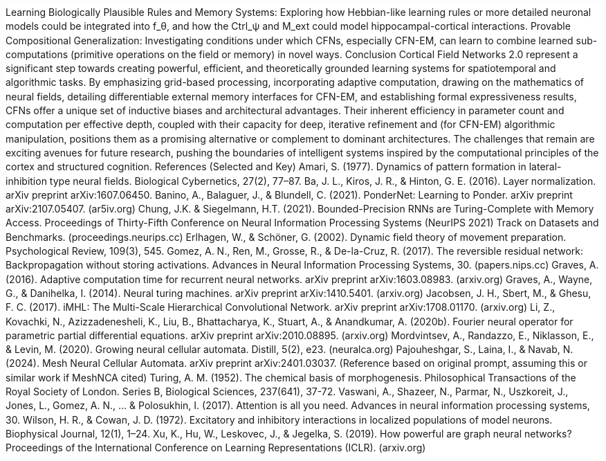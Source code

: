 Learning Biologically Plausible Rules and Memory Systems: Exploring how Hebbian-like learning rules or more detailed neuronal models could be integrated into f_θ, and how the Ctrl_ψ and M_ext could model hippocampal-cortical interactions.
Provable Compositional Generalization: Investigating conditions under which CFNs, especially CFN-EM, can learn to combine learned sub-computations (primitive operations on the field or memory) in novel ways.
Conclusion
Cortical Field Networks 2.0 represent a significant step towards creating powerful, efficient, and theoretically grounded learning systems for spatiotemporal and algorithmic tasks. By emphasizing grid-based processing, incorporating adaptive computation, drawing on the mathematics of neural fields, detailing differentiable external memory interfaces for CFN-EM, and establishing formal expressiveness results, CFNs offer a unique set of inductive biases and architectural advantages. Their inherent efficiency in parameter count and computation per effective depth, coupled with their capacity for deep, iterative refinement and (for CFN-EM) algorithmic manipulation, positions them as a promising alternative or complement to dominant architectures. The challenges that remain are exciting avenues for future research, pushing the boundaries of intelligent systems inspired by the computational principles of the cortex and structured cognition.
References (Selected and Key)
Amari, S. (1977). Dynamics of pattern formation in lateral-inhibition type neural fields. Biological Cybernetics, 27(2), 77–87.
Ba, J. L., Kiros, J. R., & Hinton, G. E. (2016). Layer normalization. arXiv preprint arXiv:1607.06450.
Banino, A., Balaguer, J., & Blundell, C. (2021). PonderNet: Learning to Ponder. arXiv preprint arXiv:2107.05407. (ar5iv.org)
Chung, J.K. & Siegelmann, H.T. (2021). Bounded-Precision RNNs are Turing-Complete with Memory Access. Proceedings of Thirty-Fifth Conference on Neural Information Processing Systems (NeurIPS 2021) Track on Datasets and Benchmarks. (proceedings.neurips.cc)
Erlhagen, W., & Schöner, G. (2002). Dynamic field theory of movement preparation. Psychological Review, 109(3), 545.
Gomez, A. N., Ren, M., Grosse, R., & De-la-Cruz, R. (2017). The reversible residual network: Backpropagation without storing activations. Advances in Neural Information Processing Systems, 30. (papers.nips.cc)
Graves, A. (2016). Adaptive computation time for recurrent neural networks. arXiv preprint arXiv:1603.08983. (arxiv.org)
Graves, A., Wayne, G., & Danihelka, I. (2014). Neural turing machines. arXiv preprint arXiv:1410.5401. (arxiv.org)
Jacobsen, J. H., Sbert, M., & Ghesu, F. C. (2017). iMHL: The Multi-Scale Hierarchical Convolutional Network. arXiv preprint arXiv:1708.01170. (arxiv.org)
Li, Z., Kovachki, N., Azizzadenesheli, K., Liu, B., Bhattacharya, K., Stuart, A., & Anandkumar, A. (2020b). Fourier neural operator for parametric partial differential equations. arXiv preprint arXiv:2010.08895. (arxiv.org)
Mordvintsev, A., Randazzo, E., Niklasson, E., & Levin, M. (2020). Growing neural cellular automata. Distill, 5(2), e23. (neuralca.org)
Pajouheshgar, S., Laina, I., & Navab, N. (2024). Mesh Neural Cellular Automata. arXiv preprint arXiv:2401.03037. (Reference based on original prompt, assuming this or similar work if MeshNCA cited)
Turing, A. M. (1952). The chemical basis of morphogenesis. Philosophical Transactions of the Royal Society of London. Series B, Biological Sciences, 237(641), 37-72.
Vaswani, A., Shazeer, N., Parmar, N., Uszkoreit, J., Jones, L., Gomez, A. N., ... & Polosukhin, I. (2017). Attention is all you need. Advances in neural information processing systems, 30.
Wilson, H. R., & Cowan, J. D. (1972). Excitatory and inhibitory interactions in localized populations of model neurons. Biophysical Journal, 12(1), 1–24.
Xu, K., Hu, W., Leskovec, J., & Jegelka, S. (2019). How powerful are graph neural networks? Proceedings of the International Conference on Learning Representations (ICLR). (arxiv.org)
